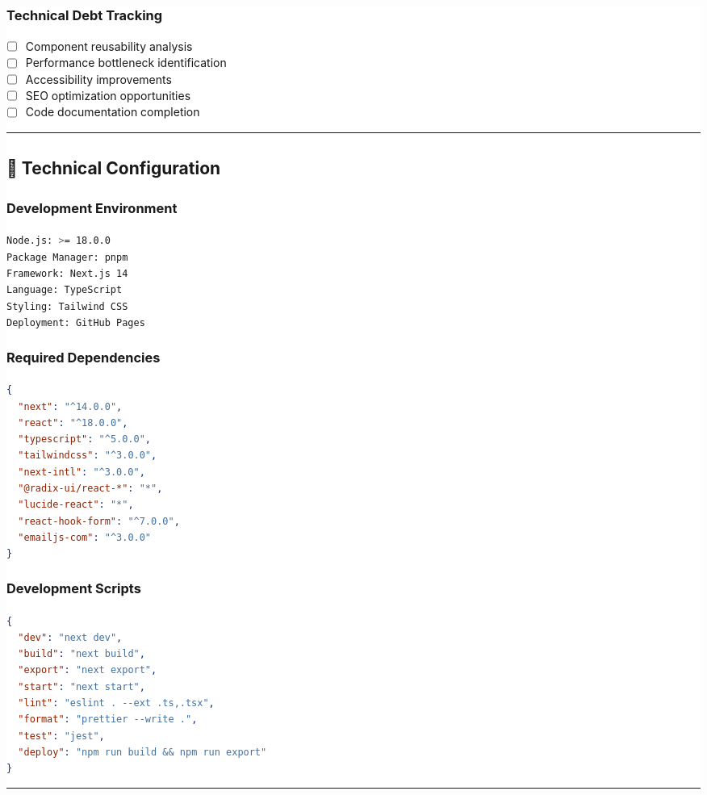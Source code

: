 ### Technical Debt Tracking
- [ ] Component reusability analysis
- [ ] Performance bottleneck identification
- [ ] Accessibility improvements
- [ ] SEO optimization opportunities
- [ ] Code documentation completion

---

## 🔧 Technical Configuration

### Development Environment
```bash
Node.js: >= 18.0.0
Package Manager: pnpm
Framework: Next.js 14
Language: TypeScript
Styling: Tailwind CSS
Deployment: GitHub Pages
```

### Required Dependencies
```json
{
  "next": "^14.0.0",
  "react": "^18.0.0",
  "typescript": "^5.0.0",
  "tailwindcss": "^3.0.0",
  "next-intl": "^3.0.0",
  "@radix-ui/react-*": "*",
  "lucide-react": "*",
  "react-hook-form": "^7.0.0",
  "emailjs-com": "^3.0.0"
}
```

### Development Scripts
```json
{
  "dev": "next dev",
  "build": "next build",
  "export": "next export",
  "start": "next start",
  "lint": "eslint . --ext .ts,.tsx",
  "format": "prettier --write .",
  "test": "jest",
  "deploy": "npm run build && npm run export"
}
```

---
